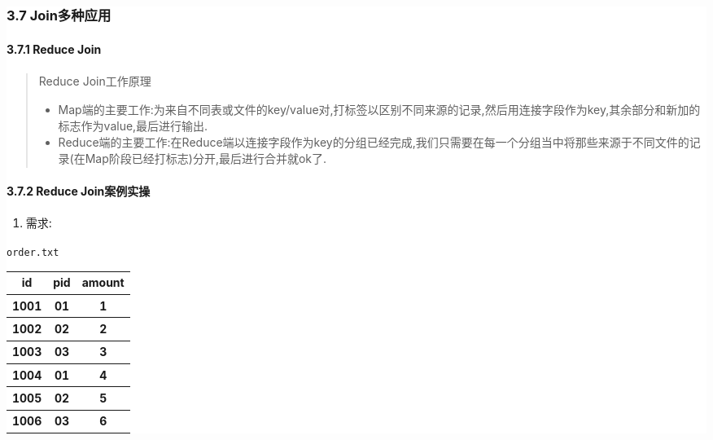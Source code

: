 ### 3.7 Join多种应用
#### 3.7.1 Reduce Join

> Reduce Join工作原理
> - Map端的主要工作:为来自不同表或文件的key/value对,打标签以区别不同来源的记录,然后用连接字段作为key,其余部分和新加的标志作为value,最后进行输出.
> - Reduce端的主要工作:在Reduce端以连接字段作为key的分组已经完成,我们只需要在每一个分组当中将那些来源于不同文件的记录(在Map阶段已经打标志)分开,最后进行合并就ok了.

#### 3.7.2 Reduce Join案例实操

1. 需求:

```text
order.txt
```

<table>
    <tr>
        <th>id</th>
        <th>pid</th>
        <th>amount</th>
    </tr>
    <tr>
        <th>1001</th>
        <th>01</th>
        <th>1</th>
    </tr>
    <tr>
        <th>1002</th>
        <th>02</th>
        <th>2</th>
    </tr>
    <tr>
        <th>1003</th>
        <th>03</th>
        <th>3</th>
    </tr>
    <tr>
        <th>1004</th>
        <th>01</th>
        <th>4</th>
    </tr>
    <tr>
        <th>1005</th>
        <th>02</th>
        <th>5</th>
    </tr>
    <tr>
        <th>1006</th>
        <th>03</th>
        <th>6</th>
    </tr>
</table>
